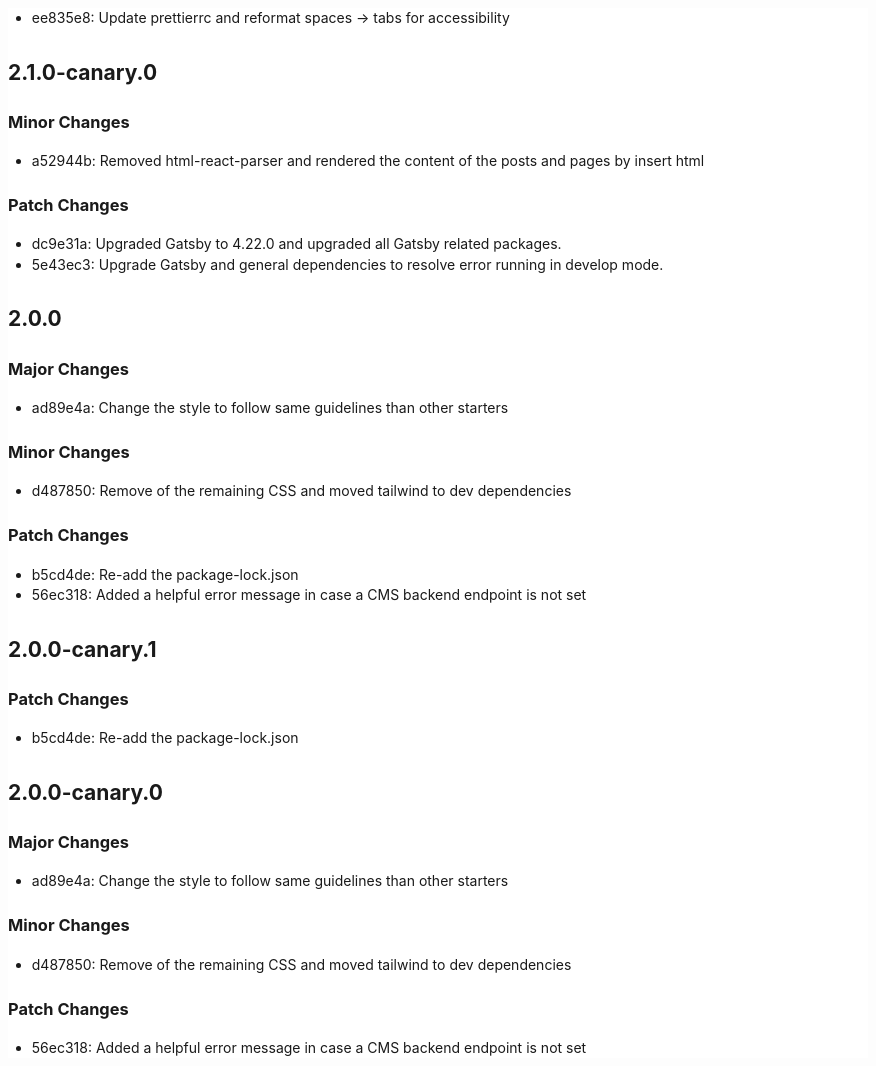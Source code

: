 - ee835e8: Update prettierrc and reformat spaces -> tabs for accessibility

## 2.1.0-canary.0

### Minor Changes

- a52944b: Removed html-react-parser and rendered the content of the posts and
  pages by insert html

### Patch Changes

- dc9e31a: Upgraded Gatsby to 4.22.0 and upgraded all Gatsby related packages.
- 5e43ec3: Upgrade Gatsby and general dependencies to resolve error running in
  develop mode.

## 2.0.0

### Major Changes

- ad89e4a: Change the style to follow same guidelines than other starters

### Minor Changes

- d487850: Remove of the remaining CSS and moved tailwind to dev dependencies

### Patch Changes

- b5cd4de: Re-add the package-lock.json
- 56ec318: Added a helpful error message in case a CMS backend endpoint is not
  set

## 2.0.0-canary.1

### Patch Changes

- b5cd4de: Re-add the package-lock.json

## 2.0.0-canary.0

### Major Changes

- ad89e4a: Change the style to follow same guidelines than other starters

### Minor Changes

- d487850: Remove of the remaining CSS and moved tailwind to dev dependencies

### Patch Changes

- 56ec318: Added a helpful error message in case a CMS backend endpoint is not
  set
